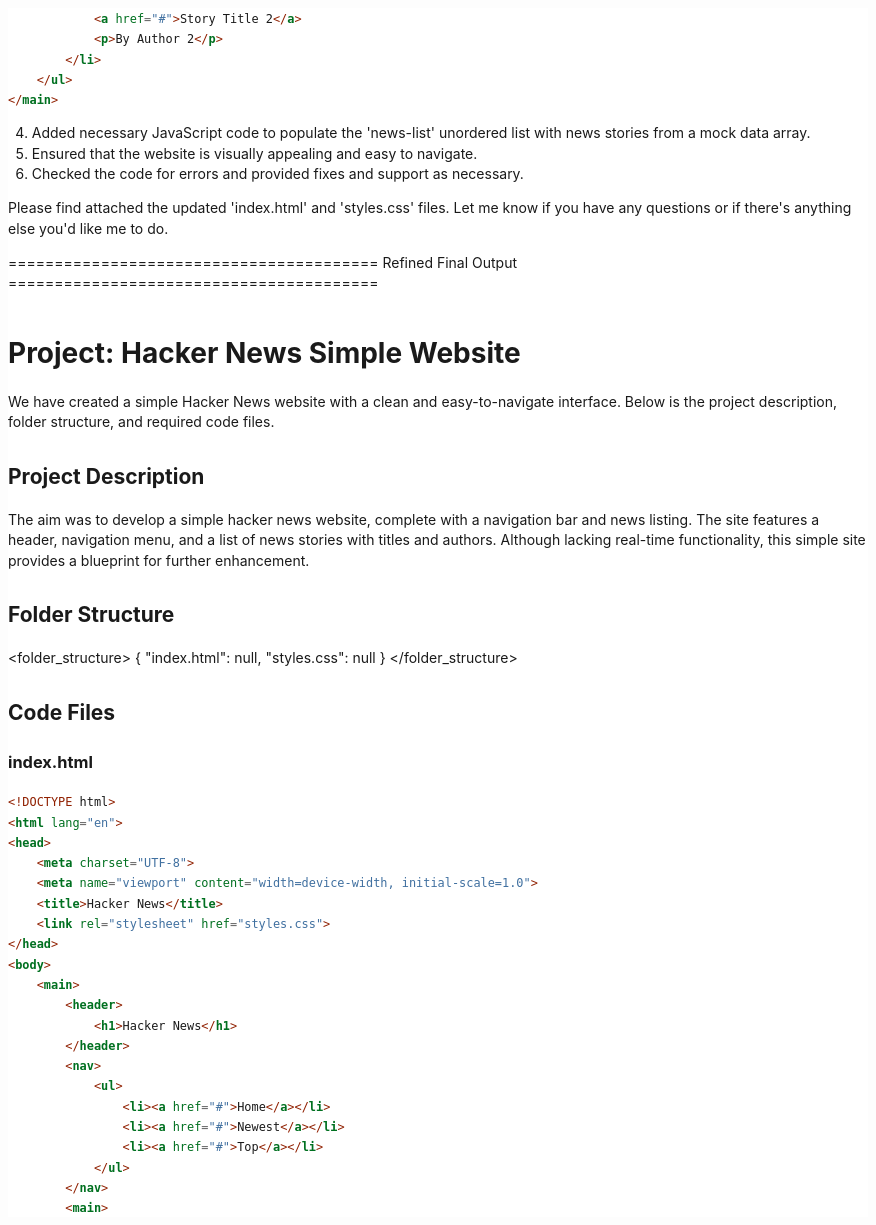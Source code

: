 ```html
            <a href="#">Story Title 2</a>
            <p>By Author 2</p>
        </li>
    </ul>
</main>
```
4. Added necessary JavaScript code to populate the 'news-list' unordered list with news stories from a mock data array.
5. Ensured that the website is visually appealing and easy to navigate.
6. Checked the code for errors and provided fixes and support as necessary.

Please find attached the updated 'index.html' and 'styles.css' files. Let me know if you have any questions or if there's anything else you'd like me to do.

======================================== Refined Final Output ========================================

# Project: Hacker News Simple Website

We have created a simple Hacker News website with a clean and easy-to-navigate interface. Below is the project description, folder structure, and required code files.

## Project Description
The aim was to develop a simple hacker news website, complete with a navigation bar and news listing. The site features a header, navigation menu, and a list of news stories with titles and authors. Although lacking real-time functionality, this simple site provides a blueprint for further enhancement.

## Folder Structure
<folder_structure>
{
  "index.html": null,
  "styles.css": null
}
</folder_structure>

## Code Files

### index.html
```html
<!DOCTYPE html>
<html lang="en">
<head>
    <meta charset="UTF-8">
    <meta name="viewport" content="width=device-width, initial-scale=1.0">
    <title>Hacker News</title>
    <link rel="stylesheet" href="styles.css">
</head>
<body>
    <main>
        <header>
            <h1>Hacker News</h1>
        </header>
        <nav>
            <ul>
                <li><a href="#">Home</a></li>
                <li><a href="#">Newest</a></li>
                <li><a href="#">Top</a></li>
            </ul>
        </nav>
        <main>
```